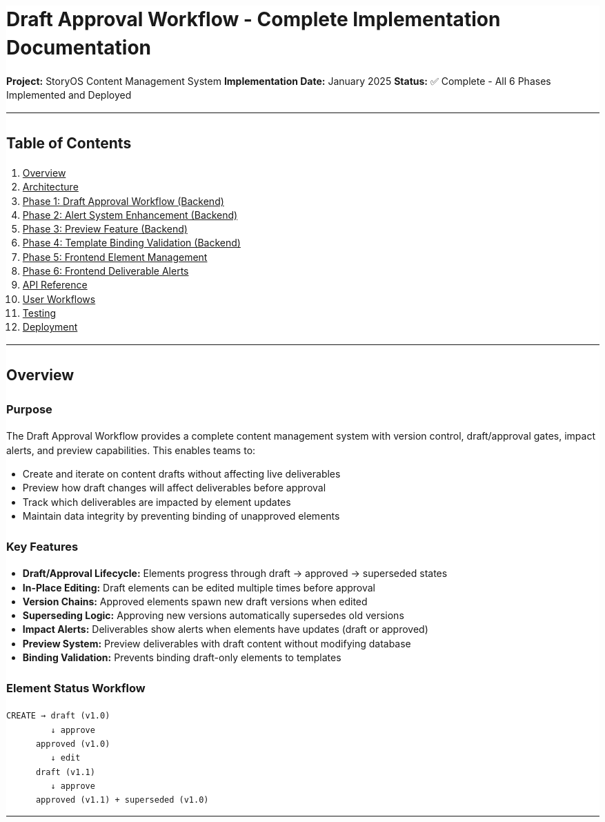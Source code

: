 # Draft Approval Workflow - Complete Implementation Documentation

**Project:** StoryOS Content Management System
**Implementation Date:** January 2025
**Status:** ✅ Complete - All 6 Phases Implemented and Deployed

---

## Table of Contents

1. [Overview](#overview)
2. [Architecture](#architecture)
3. [Phase 1: Draft Approval Workflow (Backend)](#phase-1-draft-approval-workflow-backend)
4. [Phase 2: Alert System Enhancement (Backend)](#phase-2-alert-system-enhancement-backend)
5. [Phase 3: Preview Feature (Backend)](#phase-3-preview-feature-backend)
6. [Phase 4: Template Binding Validation (Backend)](#phase-4-template-binding-validation-backend)
7. [Phase 5: Frontend Element Management](#phase-5-frontend-element-management)
8. [Phase 6: Frontend Deliverable Alerts](#phase-6-frontend-deliverable-alerts)
9. [API Reference](#api-reference)
10. [User Workflows](#user-workflows)
11. [Testing](#testing)
12. [Deployment](#deployment)

---

## Overview

### Purpose

The Draft Approval Workflow provides a complete content management system with version control, draft/approval gates, impact alerts, and preview capabilities. This enables teams to:

- Create and iterate on content drafts without affecting live deliverables
- Preview how draft changes will affect deliverables before approval
- Track which deliverables are impacted by element updates
- Maintain data integrity by preventing binding of unapproved elements

### Key Features

- **Draft/Approval Lifecycle:** Elements progress through draft → approved → superseded states
- **In-Place Editing:** Draft elements can be edited multiple times before approval
- **Version Chains:** Approved elements spawn new draft versions when edited
- **Superseding Logic:** Approving new versions automatically supersedes old versions
- **Impact Alerts:** Deliverables show alerts when elements have updates (draft or approved)
- **Preview System:** Preview deliverables with draft content without modifying database
- **Binding Validation:** Prevents binding draft-only elements to templates

### Element Status Workflow

```
CREATE → draft (v1.0)
         ↓ approve
      approved (v1.0)
         ↓ edit
      draft (v1.1)
         ↓ approve
      approved (v1.1) + superseded (v1.0)
```

---